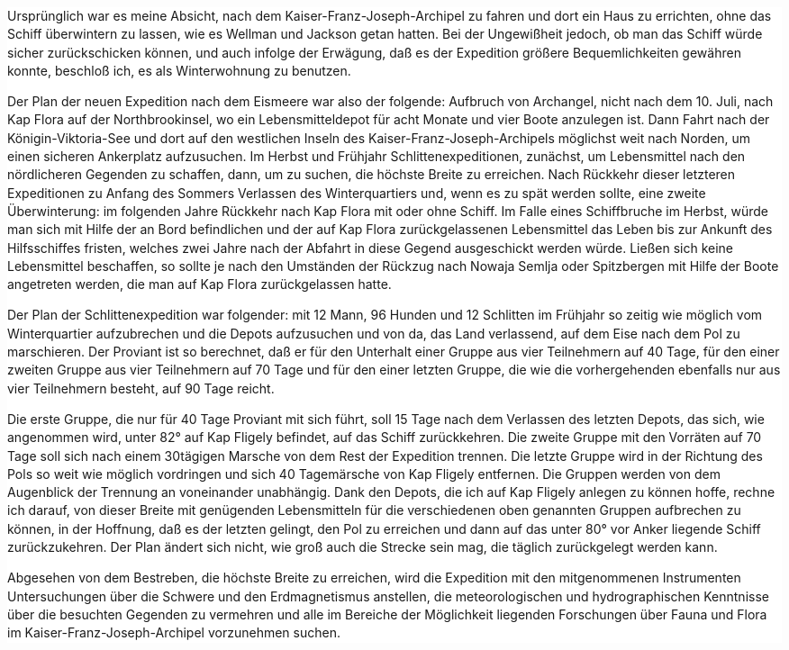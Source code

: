 Ursprünglich war es meine Absicht, nach dem Kaiser-Franz-Joseph-Archipel zu
fahren und dort ein Haus zu errichten, ohne das Schiff überwintern zu lassen,
wie es Wellman und Jackson getan hatten. Bei der Ungewißheit jedoch, ob man das
Schiff würde sicher zurückschicken können, und auch infolge der Erwägung, daß es
der Expedition größere Bequemlichkeiten gewähren konnte, beschloß ich, es als
Winterwohnung zu benutzen.

Der Plan der neuen Expedition nach dem Eismeere war also der folgende: Aufbruch
von Archangel, nicht nach dem 10. Juli, nach Kap Flora auf der Northbrookinsel,
wo ein Lebensmitteldepot für acht Monate und vier Boote anzulegen ist. Dann
Fahrt nach der Königin-Viktoria-See und dort auf den westlichen Inseln des
Kaiser-Franz-Joseph-Archipels möglichst weit nach Norden, um einen sicheren
Ankerplatz aufzusuchen. Im Herbst und Frühjahr Schlittenexpeditionen, zunächst,
um Lebensmittel nach den nördlicheren Gegenden zu schaffen, dann, um zu suchen,
die höchste Breite zu erreichen. Nach Rückkehr dieser letzteren Expeditionen zu
Anfang des Sommers Verlassen des Winterquartiers und, wenn es zu spät werden
sollte, eine zweite Überwinterung: im folgenden Jahre Rückkehr nach Kap Flora
mit oder ohne Schiff. Im Falle eines Schiffbruche im Herbst, würde man sich mit
Hilfe der an Bord befindlichen und der auf Kap Flora zurückgelassenen
Lebensmittel das Leben bis zur Ankunft des Hilfsschiffes fristen, welches zwei
Jahre nach der Abfahrt in diese Gegend ausgeschickt werden würde. Ließen sich
keine Lebensmittel beschaffen, so sollte je nach den Umständen der Rückzug nach
Nowaja Semlja oder Spitzbergen mit Hilfe der Boote angetreten werden, die man
auf Kap Flora zurückgelassen hatte.

Der Plan der Schlittenexpedition war folgender: mit 12 Mann, 96 Hunden und 12
Schlitten im Frühjahr so zeitig wie möglich vom Winterquartier aufzubrechen und
die Depots aufzusuchen und von da, das Land verlassend, auf dem Eise nach dem
Pol zu marschieren. Der Proviant ist so berechnet, daß er für den Unterhalt
einer Gruppe aus vier Teilnehmern auf 40 Tage, für den einer zweiten Gruppe aus
vier Teilnehmern auf 70 Tage und für den einer letzten Gruppe, die wie die
vorhergehenden ebenfalls nur aus vier Teilnehmern besteht, auf 90 Tage reicht.

Die erste Gruppe, die nur für 40 Tage Proviant mit sich führt, soll 15 Tage nach
dem Verlassen des letzten Depots, das sich, wie angenommen wird, unter 82° auf
Kap Fligely befindet, auf das Schiff zurückkehren. Die zweite Gruppe mit den
Vorräten auf 70 Tage soll sich nach einem 30tägigen Marsche von dem Rest der
Expedition trennen. Die letzte Gruppe wird in der Richtung des Pols so weit wie
möglich vordringen und sich 40 Tagemärsche von Kap Fligely entfernen. Die
Gruppen werden von dem Augenblick der Trennung an voneinander unabhängig. Dank
den Depots, die ich auf Kap Fligely anlegen zu können hoffe, rechne ich darauf,
von dieser Breite mit genügenden Lebensmitteln für die verschiedenen oben
genannten Gruppen aufbrechen zu können, in der Hoffnung, daß es der letzten
gelingt, den Pol zu erreichen und dann auf das unter 80° vor Anker liegende
Schiff zurückzukehren. Der Plan ändert sich nicht, wie groß auch die Strecke
sein mag, die täglich zurückgelegt werden kann.

Abgesehen von dem Bestreben, die höchste Breite zu erreichen, wird die
Expedition mit den mitgenommenen Instrumenten Untersuchungen über die Schwere
und den Erdmagnetismus anstellen, die meteorologischen und hydrographischen
Kenntnisse über die besuchten Gegenden zu vermehren und alle im Bereiche der
Möglichkeit liegenden Forschungen über Fauna und Flora im Kaiser-Franz-Joseph-Archipel
vorzunehmen suchen.

